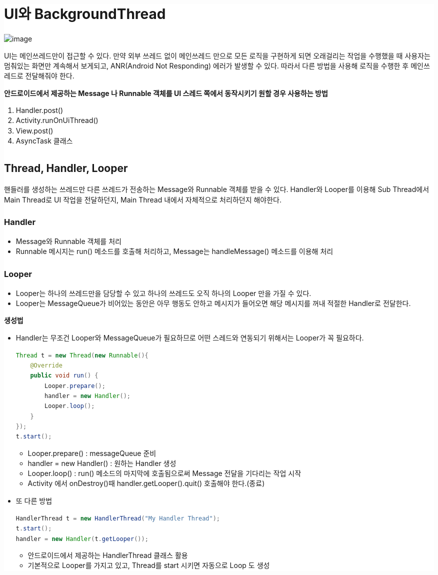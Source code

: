 # UI와 BackgroundThread
![image](https://user-images.githubusercontent.com/33089715/116810868-18321b80-ab81-11eb-8e24-9bcb79cf1c87.png)

UI는 메인쓰레드만이 접근할 수 있다. 만약 외부 쓰레드 없이 메인쓰레드 만으로 모든 로직을 구현하게 되면 오래걸리는 작업을 수행했을 때 사용자는 멈춰있는 화면만 계속해서 보게되고, ANR(Android Not Responding) 에러가 발생할 수 있다. 따라서 다른 방법을 사용해 로직을 수행한 후 메인쓰레드로 전달해줘야 한다.

**안드로이드에서 제공하는 Message 나 Runnable 객체를 UI 스레드 쪽에서 동작시키기 원할 경우 사용하는 방법**

1. Handler.post()
2. Activity.runOnUiThread()
3. View.post()
4. AsyncTask 클래스

## Thread, Handler, Looper
핸들러를 생성하는 쓰레드만 다른 쓰레드가 전송하는 Message와 Runnable 객체를 받을 수 있다.
Handler와 Looper를 이용해 Sub Thread에서 Main Thread로 UI 작업을 전달하던지, Main Thread 내에서 자체적으로 처리하던지 해야한다.

### Handler
+ Message와 Runnable 객체를 처리
+ Runnable 메시지는 run() 메소드를 호출해 처리하고, Message는 handleMessage() 메소드를 이용해 처리

### Looper
+ Looper는 하나의 쓰레드만을 담당할 수 있고 하나의 쓰레드도 오직 하나의 Looper 만을 가질 수 있다.
+ Looper는 MessageQueue가 비어있는 동안은 아무 행동도 안하고 메시지가 들어오면 해당 메시지를 꺼내 적절한 Handler로 전달한다.

**생성법**
+ Handler는 무조건 Looper와 MessageQueue가 필요하므로 어떤 스레드와 연동되기 위해서는 Looper가 꼭 필요하다.

    ``` java
    Thread t = new Thread(new Runnable(){
        @Override
        public void run() {
            Looper.prepare();
            handler = new Handler();
            Looper.loop();
        }
    }); 
    t.start();
    ```
    + Looper.prepare() : messageQueue 준비
    + handler = new Handler() : 원하는 Handler 생성
    + Looper.loop() : run() 메소드의 마지막에 호출됨으로써 Message 전달을 기다리는 작업 시작
    + Activity 에서 onDestroy()때 handler.getLooper().quit() 호출해야 한다.(종료)

+ 또 다른 방법

    ```java
    HandlerThread t = new HandlerThread("My Handler Thread"); 
    t.start(); 
    handler = new Handler(t.getLooper());
    ```
    + 안드로이드에서 제공하는 HandlerThread 클래스 활용
    + 기본적으로 Looper를 가지고 있고, Thread를 start 시키면 자동으로 Loop 도 생성
